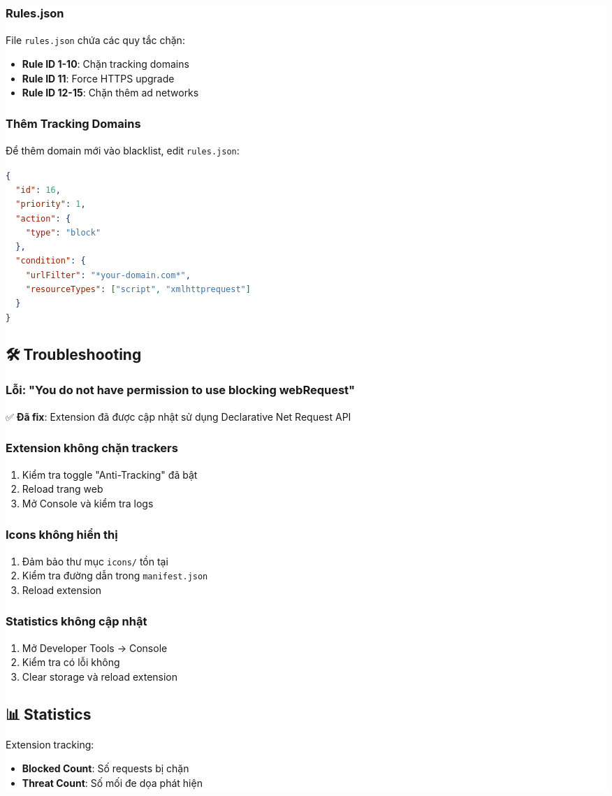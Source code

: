 ### Rules.json
File `rules.json` chứa các quy tắc chặn:
- **Rule ID 1-10**: Chặn tracking domains
- **Rule ID 11**: Force HTTPS upgrade
- **Rule ID 12-15**: Chặn thêm ad networks

### Thêm Tracking Domains
Để thêm domain mới vào blacklist, edit `rules.json`:

```json
{
  "id": 16,
  "priority": 1,
  "action": {
    "type": "block"
  },
  "condition": {
    "urlFilter": "*your-domain.com*",
    "resourceTypes": ["script", "xmlhttprequest"]
  }
}
```

## 🛠️ Troubleshooting

### Lỗi: "You do not have permission to use blocking webRequest"
✅ **Đã fix**: Extension đã được cập nhật sử dụng Declarative Net Request API

### Extension không chặn trackers
1. Kiểm tra toggle "Anti-Tracking" đã bật
2. Reload trang web
3. Mở Console và kiểm tra logs

### Icons không hiển thị
1. Đảm bảo thư mục `icons/` tồn tại
2. Kiểm tra đường dẫn trong `manifest.json`
3. Reload extension

### Statistics không cập nhật
1. Mở Developer Tools → Console
2. Kiểm tra có lỗi không
3. Clear storage và reload extension

## 📊 Statistics

Extension tracking:
- **Blocked Count**: Số requests bị chặn
- **Threat Count**: Số mối đe dọa phát hiện
